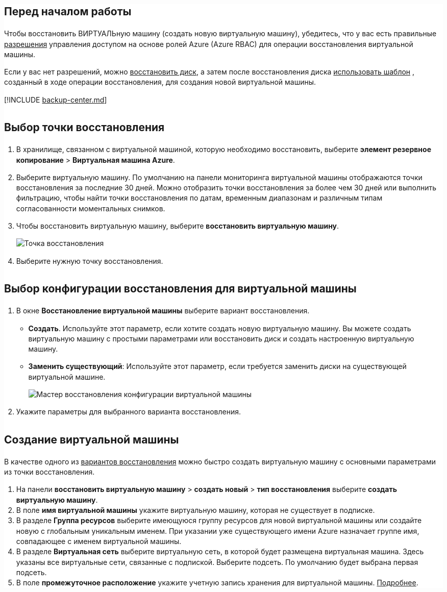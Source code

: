 ## <a name="before-you-start"></a>Перед началом работы

Чтобы восстановить ВИРТУАЛЬную машину (создать новую виртуальную машину), убедитесь, что у вас есть правильные [разрешения](backup-rbac-rs-vault.md#mapping-backup-built-in-roles-to-backup-management-actions) управления доступом на основе ролей Azure (Azure RBAC) для операции восстановления виртуальной машины.

Если у вас нет разрешений, можно [восстановить диск](#restore-disks), а затем после восстановления диска [использовать шаблон](#use-templates-to-customize-a-restored-vm) , созданный в ходе операции восстановления, для создания новой виртуальной машины.

[!INCLUDE [backup-center.md](../../includes/backup-center.md)]

## <a name="select-a-restore-point"></a>Выбор точки восстановления

1. В хранилище, связанном с виртуальной машиной, которую необходимо восстановить, выберите **элемент резервное копирование**  >  **Виртуальная машина Azure**.
1. Выберите виртуальную машину. По умолчанию на панели мониторинга виртуальной машины отображаются точки восстановления за последние 30 дней. Можно отобразить точки восстановления за более чем 30 дней или выполнить фильтрацию, чтобы найти точки восстановления по датам, временным диапазонам и различным типам согласованности моментальных снимков.
1. Чтобы восстановить виртуальную машину, выберите **восстановить виртуальную машину**.

    ![Точка восстановления](./media/backup-azure-arm-restore-vms/restore-point.png)

1. Выберите нужную точку восстановления.

## <a name="choose-a-vm-restore-configuration"></a>Выбор конфигурации восстановления для виртуальной машины

1. В окне **Восстановление виртуальной машины** выберите вариант восстановления.
    - **Создать**. Используйте этот параметр, если хотите создать новую виртуальную машину. Вы можете создать виртуальную машину с простыми параметрами или восстановить диск и создать настроенную виртуальную машину.
    - **Заменить существующий**: Используйте этот параметр, если требуется заменить диски на существующей виртуальной машине.

        ![Мастер восстановления конфигурации виртуальной машины](./media/backup-azure-arm-restore-vms/restore-configuration.png)

1. Укажите параметры для выбранного варианта восстановления.

## <a name="create-a-vm"></a>Создание виртуальной машины

В качестве одного из [вариантов восстановления](#restore-options) можно быстро создать виртуальную машину с основными параметрами из точки восстановления.

1. На панели **восстановить виртуальную машину**  >  **создать новый**  >  **тип восстановления** выберите **создать виртуальную машину**.
1. В поле **имя виртуальной машины** укажите виртуальную машину, которая не существует в подписке.
1. В разделе **Группа ресурсов** выберите имеющуюся группу ресурсов для новой виртуальной машины или создайте новую с глобальным уникальным именем. При указании уже существующего имени Azure назначает группе имя, совпадающее с именем виртуальной машины.
1. В разделе **Виртуальная сеть** выберите виртуальную сеть, в которой будет размещена виртуальная машина. Здесь указаны все виртуальные сети, связанные с подпиской. Выберите подсеть. По умолчанию будет выбрана первая подсеть.
1. В поле **промежуточное расположение** укажите учетную запись хранения для виртуальной машины. [Подробнее](#storage-accounts).
